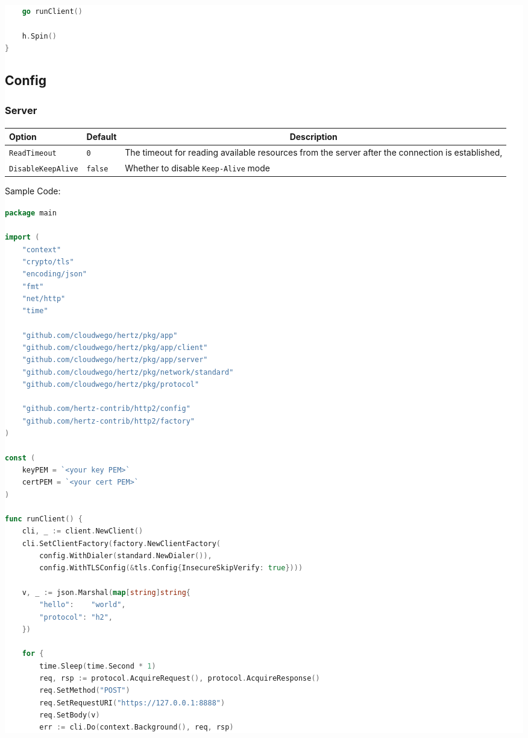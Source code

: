```go
	go runClient()

	h.Spin()
}

```

## Config

### Server

| **Option**         | **Default** | **Description**                                                                                  |
| :----------------- | :---------- | ------------------------------------------------------------------------------------------------ |
| `ReadTimeout`      | `0`         | The timeout for reading available resources from the server after the connection is established, |
| `DisableKeepAlive` | `false`     | Whether to disable `Keep-Alive` mode                                                             |

Sample Code:

```go
package main

import (
	"context"
	"crypto/tls"
	"encoding/json"
	"fmt"
	"net/http"
	"time"

	"github.com/cloudwego/hertz/pkg/app"
	"github.com/cloudwego/hertz/pkg/app/client"
	"github.com/cloudwego/hertz/pkg/app/server"
	"github.com/cloudwego/hertz/pkg/network/standard"
	"github.com/cloudwego/hertz/pkg/protocol"

	"github.com/hertz-contrib/http2/config"
	"github.com/hertz-contrib/http2/factory"
)

const (
	keyPEM = `<your key PEM>`
	certPEM = `<your cert PEM>`
)

func runClient() {
	cli, _ := client.NewClient()
	cli.SetClientFactory(factory.NewClientFactory(
		config.WithDialer(standard.NewDialer()),
		config.WithTLSConfig(&tls.Config{InsecureSkipVerify: true})))

	v, _ := json.Marshal(map[string]string{
		"hello":    "world",
		"protocol": "h2",
	})

	for {
		time.Sleep(time.Second * 1)
		req, rsp := protocol.AcquireRequest(), protocol.AcquireResponse()
		req.SetMethod("POST")
		req.SetRequestURI("https://127.0.0.1:8888")
		req.SetBody(v)
		err := cli.Do(context.Background(), req, rsp)
```